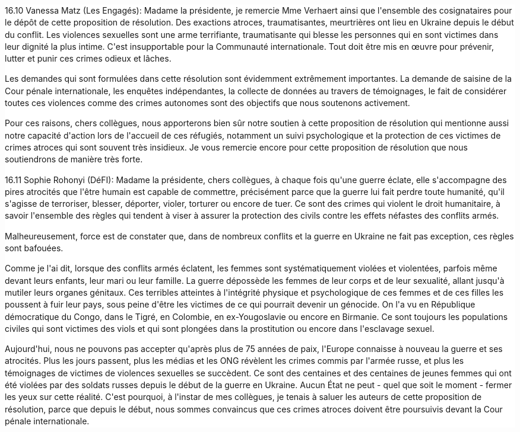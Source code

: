 

16.10  Vanessa Matz (Les Engagés): Madame la présidente, je remercie Mme Verhaert ainsi que l'ensemble des cosignataires pour le dépôt de cette proposition de résolution. Des exactions atroces, traumatisantes, meurtrières ont lieu en Ukraine depuis le début du conflit. Les violences sexuelles sont une arme terrifiante, traumatisante qui blesse les personnes qui en sont victimes dans leur dignité la plus intime. C'est insupportable pour la Communauté internationale. Tout doit être mis en œuvre pour prévenir, lutter et punir ces crimes odieux et lâches.



Les demandes qui sont formulées dans cette résolution sont évidemment extrêmement importantes. La demande de saisine de la Cour pénale internationale, les enquêtes indépendantes, la collecte de données au travers de témoignages, le fait de considérer toutes ces violences comme des crimes autonomes sont des objectifs que nous soutenons activement.



Pour ces raisons, chers collègues, nous apporterons bien sûr notre soutien à cette proposition de résolution qui mentionne aussi notre capacité d'action lors de l'accueil de ces réfugiés, notamment un suivi psychologique et la protection de ces victimes de crimes atroces qui sont souvent très insidieux. Je vous remercie encore pour cette proposition de résolution que nous soutiendrons de manière très forte.



16.11  Sophie Rohonyi (DéFI): Madame la présidente, chers collègues, à chaque fois qu'une guerre éclate, elle s'accompagne des pires atrocités que l'être humain est capable de commettre, précisément parce que la guerre lui fait perdre toute humanité, qu'il s'agisse de terroriser, blesser, déporter, violer, torturer ou encore de tuer. Ce sont des crimes qui violent le droit humanitaire, à savoir l'ensemble des règles qui tendent à viser à assurer la protection des civils contre les effets néfastes des conflits armés.



Malheureusement, force est de constater que, dans de nombreux conflits et la guerre en Ukraine ne fait pas exception, ces règles sont bafouées.



Comme je l'ai dit, lorsque des conflits armés éclatent, les femmes sont systématiquement violées et violentées, parfois même devant leurs enfants, leur mari ou leur famille. La guerre dépossède les femmes de leur corps et de leur sexualité, allant jusqu'à mutiler leurs organes génitaux. Ces terribles atteintes à l'intégrité physique et psychologique de ces femmes et de ces filles les poussent à fuir leur pays, sous peine d'être les victimes de ce qui pourrait devenir un génocide. On l'a vu en République démocratique du Congo, dans le Tigré, en Colombie, en ex-Yougoslavie ou encore en Birmanie. Ce sont toujours les populations civiles qui sont victimes des viols et qui sont plongées dans la prostitution ou encore dans l'esclavage sexuel.



Aujourd'hui, nous ne pouvons pas accepter qu'après plus de 75 années de paix, l'Europe connaisse à nouveau la guerre et ses atrocités. Plus les jours passent, plus les médias et les ONG révèlent les crimes commis par l'armée russe, et plus les témoignages de victimes de violences sexuelles se succèdent. Ce sont des centaines et des centaines de jeunes femmes qui ont été violées par des soldats russes depuis le début de la guerre en Ukraine. Aucun État ne peut - quel que soit le moment - fermer les yeux sur cette réalité. C'est pourquoi, à l'instar de mes collègues, je tenais à saluer les auteurs de cette proposition de résolution, parce que depuis le début, nous sommes convaincus que ces crimes atroces doivent être poursuivis devant la Cour pénale internationale.
